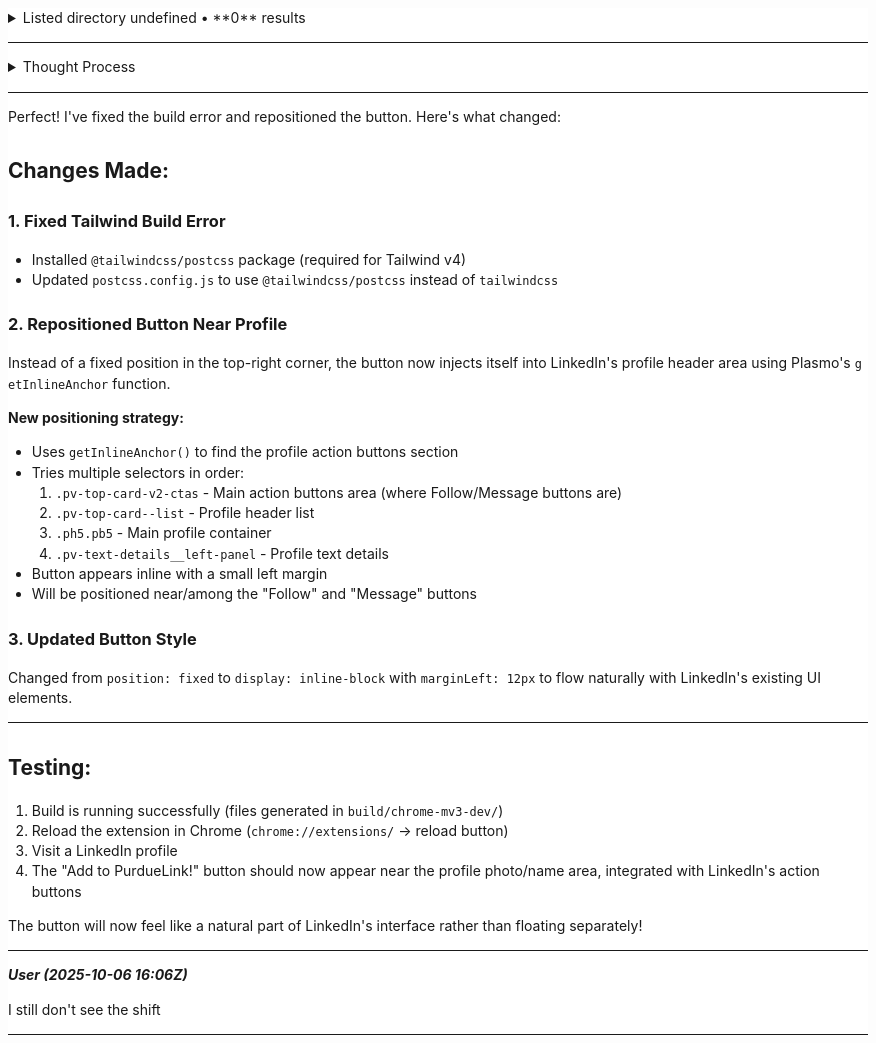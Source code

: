 <details><summary>Listed directory undefined • **0** results</summary></details>

---

<think><details><summary>Thought Process</summary></details></think>

---

Perfect! I've fixed the build error and repositioned the button. Here's what changed:

## Changes Made:

### 1. **Fixed Tailwind Build Error**
- Installed `@tailwindcss/postcss` package (required for Tailwind v4)
- Updated `postcss.config.js` to use `@tailwindcss/postcss` instead of `tailwindcss`

### 2. **Repositioned Button Near Profile**
Instead of a fixed position in the top-right corner, the button now injects itself into LinkedIn's profile header area using Plasmo's `getInlineAnchor` function.

**New positioning strategy:**
- Uses `getInlineAnchor()` to find the profile action buttons section
- Tries multiple selectors in order:
  1. `.pv-top-card-v2-ctas` - Main action buttons area (where Follow/Message buttons are)
  2. `.pv-top-card--list` - Profile header list
  3. `.ph5.pb5` - Main profile container
  4. `.pv-text-details__left-panel` - Profile text details
- Button appears inline with a small left margin
- Will be positioned near/among the "Follow" and "Message" buttons

### 3. **Updated Button Style**
Changed from `position: fixed` to `display: inline-block` with `marginLeft: 12px` to flow naturally with LinkedIn's existing UI elements.

---

## Testing:

1. Build is running successfully (files generated in `build/chrome-mv3-dev/`)
2. Reload the extension in Chrome (`chrome://extensions/` → reload button)
3. Visit a LinkedIn profile
4. The "Add to PurdueLink!" button should now appear near the profile photo/name area, integrated with LinkedIn's action buttons

The button will now feel like a natural part of LinkedIn's interface rather than floating separately!

---

_**User (2025-10-06 16:06Z)**_

I still don't see the shift

---
